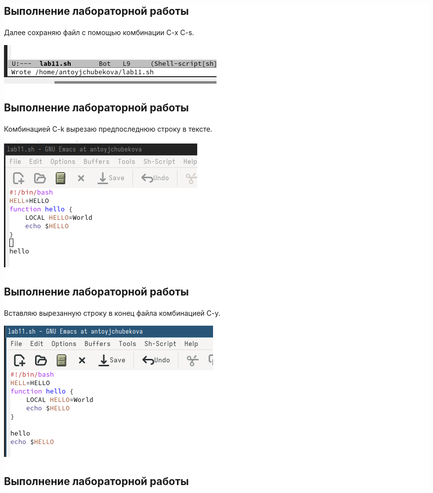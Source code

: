 ## Выполнение лабораторной работы

Далее сохраняю файл с помощью комбинации C-x C-s. 

![Сохранения изменений](image/4.png)

## Выполнение лабораторной работы

Комбинацией C-k вырезаю предпоследнюю строку в тексте.

![Вырезание строки ](image/5.png)

## Выполнение лабораторной работы

Вставляю вырезанную строку в конец файла комбинацией C-y. 

![Вставка в конец файла](image/6.png)

## Выполнение лабораторной работы
